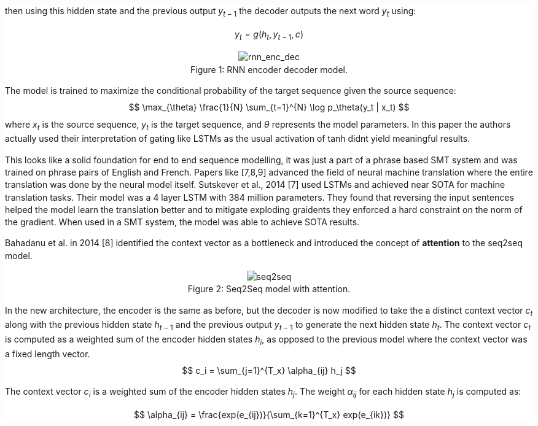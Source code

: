 then using this hidden state and the previous output $y_{t-1}$ the decoder outputs the next word $y_t$ using:

$$
y_t = g(h_t, y_{t-1}, c)
$$


<center>
     <img src="rnn_enc_dec.png" alt="rnn_enc_dec" width="300" height="300" />
     <figcaption>Figure 1: RNN encoder decoder model.</figcaption>
</center>  


The model is trained to maximize the conditional probability of the target sequence given the source sequence: 
$$
\max_{\theta} \frac{1}{N} \sum_{t=1}^{N} \log p_\theta(y_t | x_t) 
$$
where $x_t$ is the source sequence, $y_t$ is the target sequence, and $\theta$ represents the model parameters. In this paper the authors actually used their interpretation of gating like LSTMs as the usual activation of tanh didnt yield meaningful results. 

This looks like a solid foundation for end to end sequence modelling, it was just a part of a phrase based SMT system and was trained on phrase pairs of English and French. Papers like [7,8,9] advanced the field of neural machine translation where the entire translation was done by the neural model itself. Sutskever et al., 2014 [7] used LSTMs and achieved near SOTA for machine translation tasks. Their model was a 4 layer LSTM with 384 million parameters. They found that reversing the input sentences helped the model learn the translation better and to mitigate exploding graidents they enforced a hard constraint on the norm of the gradient. When used in a SMT system, the model was able to achieve SOTA results. 

Bahadanu et al. in 2014 [8] identified the context vector as a bottleneck and introduced the concept of **attention** to the seq2seq model.

<center>
     <img src="lil-weng-attantion-fig-4.png" alt="seq2seq" width="500" height="300" />
     <figcaption>Figure 2: Seq2Seq model with attention.</figcaption>
 </center>

In the new architecture, the encoder is the same as before, but the decoder is now modified to take the a distinct context vector $c_t$ along with the previous hidden state $h_{t-1}$ and the previous output $y_{t-1}$ to generate the next hidden state $h_t$. The context vector $c_t$ is computed as a weighted sum of the encoder hidden states $h_i$, as opposed to the previous model where the context vector was a fixed length vector. 
$$ 
c_i = \sum_{j=1}^{T_x} \alpha_{ij} h_j 
$$

The context vector $c_i$ is a weighted sum of the encoder hidden states $h_j$. The weight $\alpha_{ij}$ for each hidden state $h_j$ is computed as:

$$
\alpha_{ij} = \frac{exp(e_{ij})}{\sum_{k=1}^{T_x} exp(e_{ik})}
$$
